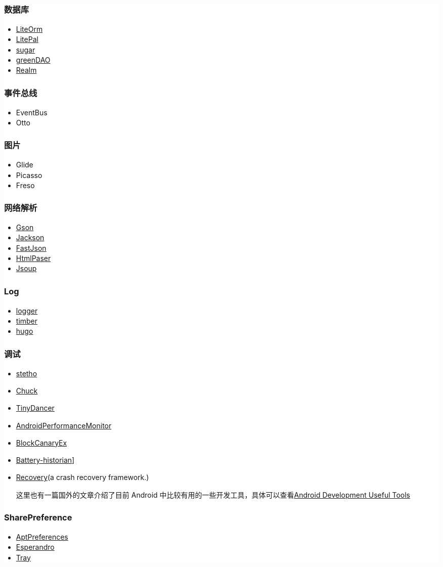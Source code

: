 ### 数据库

- [LiteOrm](https://github.com/litesuits/android-lite-orm)
- [LitePal](https://github.com/LitePalFramework/LitePal)
- [sugar](https://github.com/satyan/sugar)
- [greenDAO](https://github.com/greenrobot/greenDAO)
- [Realm](https://realm.io/)

### 事件总线

- EventBus
- Otto

### 图片

- Glide
- Picasso
- Freso

### 网络解析

- [Gson](https://github.com/google/gson)
- [Jackson](https://github.com/codehaus/jackson)
- [FastJson](https://github.com/alibaba/fastjson)
- [HtmlPaser](https://sourceforge.net/projects/htmlparser/)
- [Jsoup](https://github.com/jhy/jsoup)

### Log 

- [logger](https://github.com/orhanobut/logger)
- [timber](https://github.com/JakeWharton/timber)
- [hugo](https://github.com/JakeWharton/hugo)

### 调试

- [stetho](https://github.com/facebook/stetho)

- [Chuck](https://github.com/jgilfelt/chuck)

- [TinyDancer](https://github.com/friendlyrobotnyc/TinyDancer)

- [AndroidPerformanceMonitor](https://github.com/markzhai/AndroidPerformanceMonitor)

- [BlockCanaryEx](https://github.com/lqcandqq13/BlockCanaryEx)

- [Battery-historian](https://github.com/google/battery-historian)]

- [Recovery](https://github.com/Sunzxyong/Recovery)(a crash recovery framework.)

  这里也有一篇国外的文章介绍了目前 Android 中比较有用的一些开发工具，具体可以查看[Android Development Useful Tools](https://blog.mindorks.com/android-development-useful-tools-fd73283e82e3)

### SharePreference

- [AptPreferences](https://github.com/joyrun/AptPreferences)
- [Esperandro](http://dkunzler.github.io/esperandro/)
- [Tray](https://github.com/grandcentrix/tray)
